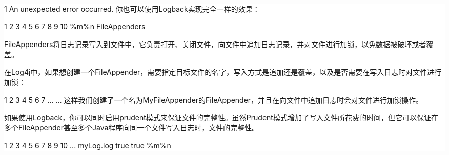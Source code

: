1
An unexpected error occurred.
你也可以使用Logback实现完全一样的效果：

1
2
3
4
5
6
7
8
9
10
<configuration>
  <appender name="MyAppender" class="ch.qos.Logback.core.ConsoleAppender">
    <encoder>
      <pattern>%m%n</pattern>
    </encoder>
  </appender>
  <root level="error">
    <appender-ref ref="MyAppender" />
  </root>
</configuration>
FileAppenders

FileAppenders将日志记录写入到文件中，它负责打开、关闭文件，向文件中追加日志记录，并对文件进行加锁，以免数据被破坏或者覆盖。

在Log4j中，如果想创建一个FileAppender，需要指定目标文件的名字，写入方式是追加还是覆盖，以及是否需要在写入日志时对文件进行加锁：

1
2
3
4
5
6
7
...
<Appenders>
  <File name="MyFileAppender" fileName="myLog.log" append="true" locking="true">
    <PatternLayout pattern="%m%n"/>
  </File>
</Appenders>
...
这样我们创建了一个名为MyFileAppender的FileAppender，并且在向文件中追加日志时会对文件进行加锁操作。

如果使用Logback，你可以同时启用prudent模式来保证文件的完整性。虽然Prudent模式增加了写入文件所花费的时间，但它可以保证在多个FileAppender甚至多个Java程序向同一个文件写入日志时，文件的完整性。

1
2
3
4
5
6
7
8
9
10
...
<appender name="FileAppender" class="ch.qos.Logback.core.FileAppender">
  <file>myLog.log</file>
  <append>true</append>
  <prudent>true</prudent>
  <encoder>
    <pattern>%m%n</pattern>